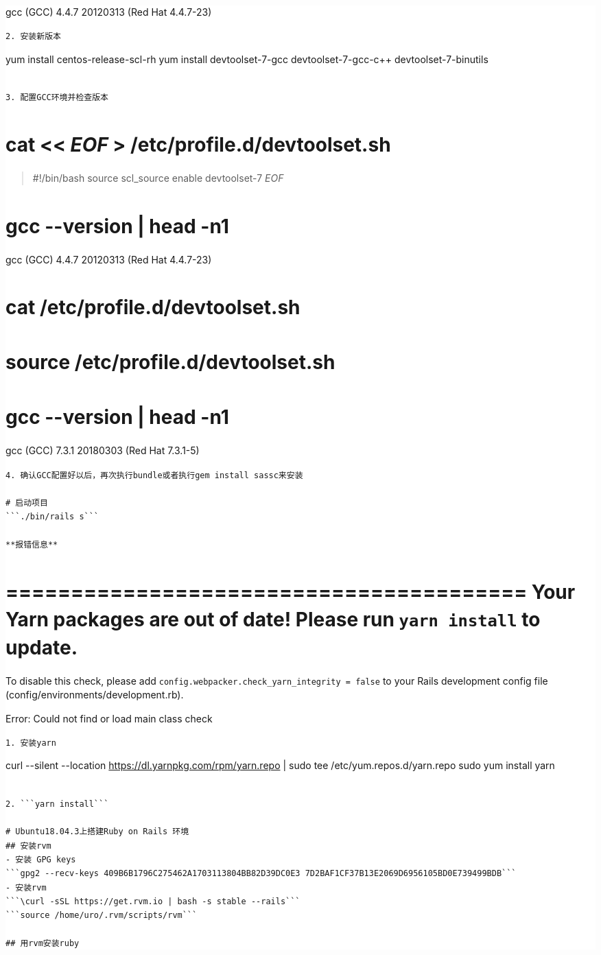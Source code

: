 gcc (GCC) 4.4.7 20120313 (Red Hat 4.4.7-23)
```
2. 安装新版本
```
yum install centos-release-scl-rh
yum install devtoolset-7-gcc devtoolset-7-gcc-c++ devtoolset-7-binutils
```

3. 配置GCC环境并检查版本
```
# cat << _EOF_ > /etc/profile.d/devtoolset.sh
> #!/bin/bash
> source scl_source enable devtoolset-7
> _EOF_

# gcc --version | head -n1
gcc (GCC) 4.4.7 20120313 (Red Hat 4.4.7-23)

# cat /etc/profile.d/devtoolset.sh
# source /etc/profile.d/devtoolset.sh
# gcc --version | head -n1

gcc (GCC) 7.3.1 20180303 (Red Hat 7.3.1-5)
```
4. 确认GCC配置好以后，再次执行bundle或者执行gem install sassc来安装

# 启动项目
```./bin/rails s```

**报错信息**
```
========================================
  Your Yarn packages are out of date!
  Please run `yarn install` to update.
========================================


To disable this check, please add `config.webpacker.check_yarn_integrity = false`
to your Rails development config file (config/environments/development.rb).


Error: Could not find or load main class check
```
1. 安装yarn
```
curl --silent --location https://dl.yarnpkg.com/rpm/yarn.repo | sudo tee /etc/yum.repos.d/yarn.repo
sudo yum install yarn
```

2. ```yarn install```

# Ubuntu18.04.3上搭建Ruby on Rails 环境
## 安装rvm
- 安装 GPG keys
```gpg2 --recv-keys 409B6B1796C275462A1703113804BB82D39DC0E3 7D2BAF1CF37B13E2069D6956105BD0E739499BDB```
- 安装rvm
```\curl -sSL https://get.rvm.io | bash -s stable --rails```
```source /home/uro/.rvm/scripts/rvm```

## 用rvm安装ruby

```
